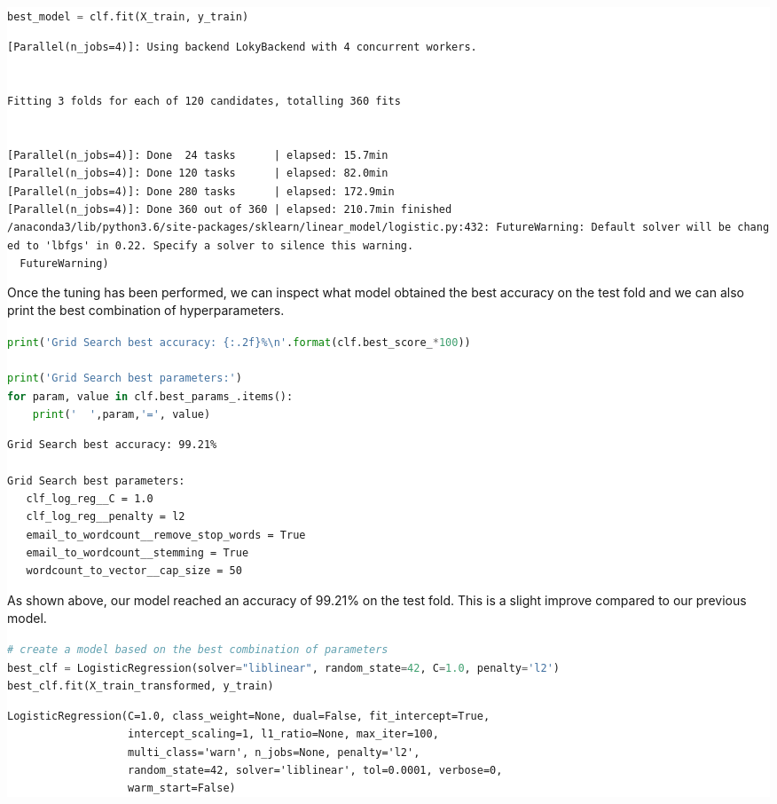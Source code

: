 ```python
best_model = clf.fit(X_train, y_train)
```

    [Parallel(n_jobs=4)]: Using backend LokyBackend with 4 concurrent workers.


    Fitting 3 folds for each of 120 candidates, totalling 360 fits


    [Parallel(n_jobs=4)]: Done  24 tasks      | elapsed: 15.7min
    [Parallel(n_jobs=4)]: Done 120 tasks      | elapsed: 82.0min
    [Parallel(n_jobs=4)]: Done 280 tasks      | elapsed: 172.9min
    [Parallel(n_jobs=4)]: Done 360 out of 360 | elapsed: 210.7min finished
    /anaconda3/lib/python3.6/site-packages/sklearn/linear_model/logistic.py:432: FutureWarning: Default solver will be changed to 'lbfgs' in 0.22. Specify a solver to silence this warning.
      FutureWarning)


Once the tuning has been performed, we can inspect what model obtained the best accuracy on the test fold and we can also print the best combination of hyperparameters.


```python
print('Grid Search best accuracy: {:.2f}%\n'.format(clf.best_score_*100))

print('Grid Search best parameters:')
for param, value in clf.best_params_.items():
    print('  ',param,'=', value)
```

    Grid Search best accuracy: 99.21%
    
    Grid Search best parameters:
       clf_log_reg__C = 1.0
       clf_log_reg__penalty = l2
       email_to_wordcount__remove_stop_words = True
       email_to_wordcount__stemming = True
       wordcount_to_vector__cap_size = 50


As shown above, our model reached an accuracy of 99.21% on the test fold. This is a slight improve compared to our previous model.


```python
# create a model based on the best combination of parameters
best_clf = LogisticRegression(solver="liblinear", random_state=42, C=1.0, penalty='l2')
best_clf.fit(X_train_transformed, y_train)
```




    LogisticRegression(C=1.0, class_weight=None, dual=False, fit_intercept=True,
                       intercept_scaling=1, l1_ratio=None, max_iter=100,
                       multi_class='warn', n_jobs=None, penalty='l2',
                       random_state=42, solver='liblinear', tol=0.0001, verbose=0,
                       warm_start=False)


